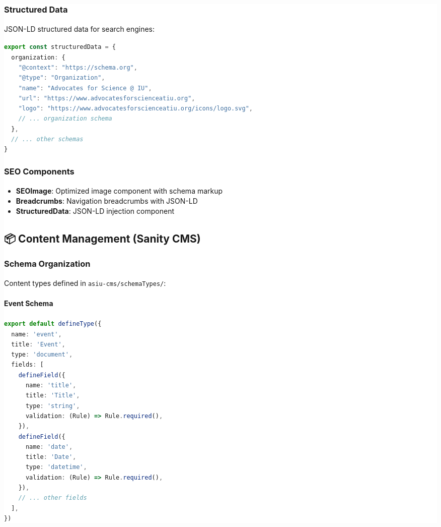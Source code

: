 ### Structured Data
JSON-LD structured data for search engines:

```typescript
export const structuredData = {
  organization: {
    "@context": "https://schema.org",
    "@type": "Organization",
    "name": "Advocates for Science @ IU",
    "url": "https://www.advocatesforscienceatiu.org",
    "logo": "https://www.advocatesforscienceatiu.org/icons/logo.svg",
    // ... organization schema
  },
  // ... other schemas
}
```

### SEO Components
- **SEOImage**: Optimized image component with schema markup
- **Breadcrumbs**: Navigation breadcrumbs with JSON-LD
- **StructuredData**: JSON-LD injection component

## 📦 Content Management (Sanity CMS)

### Schema Organization
Content types defined in `asiu-cms/schemaTypes/`:

#### Event Schema
```typescript
export default defineType({
  name: 'event',
  title: 'Event',
  type: 'document',
  fields: [
    defineField({
      name: 'title',
      title: 'Title',
      type: 'string',
      validation: (Rule) => Rule.required(),
    }),
    defineField({
      name: 'date',
      title: 'Date',
      type: 'datetime',
      validation: (Rule) => Rule.required(),
    }),
    // ... other fields
  ],
})
```

